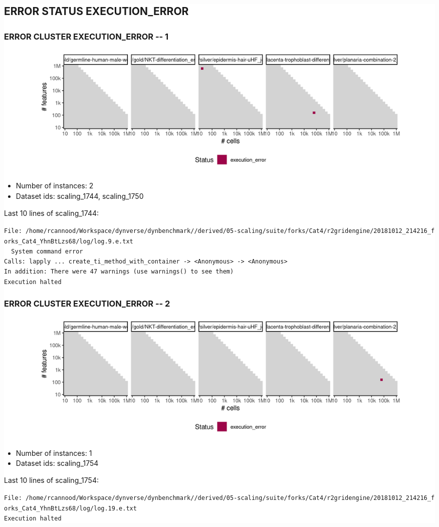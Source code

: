 ## ERROR STATUS EXECUTION_ERROR

### ERROR CLUSTER EXECUTION_ERROR -- 1
![Cluster plot](error_class_plots/forks_execution_error_1.png)

 * Number of instances: 2
 * Dataset ids: scaling_1744, scaling_1750

Last 10 lines of scaling_1744:
```
File: /home/rcannood/Workspace/dynverse/dynbenchmark//derived/05-scaling/suite/forks/Cat4/r2gridengine/20181012_214216_forks_Cat4_YhnBtLzs68/log/log.9.e.txt
  System command error
Calls: lapply ... create_ti_method_with_container -> <Anonymous> -> <Anonymous>
In addition: There were 47 warnings (use warnings() to see them)
Execution halted
```

### ERROR CLUSTER EXECUTION_ERROR -- 2
![Cluster plot](error_class_plots/forks_execution_error_2.png)

 * Number of instances: 1
 * Dataset ids: scaling_1754

Last 10 lines of scaling_1754:
```
File: /home/rcannood/Workspace/dynverse/dynbenchmark//derived/05-scaling/suite/forks/Cat4/r2gridengine/20181012_214216_forks_Cat4_YhnBtLzs68/log/log.19.e.txt
Execution halted
```
